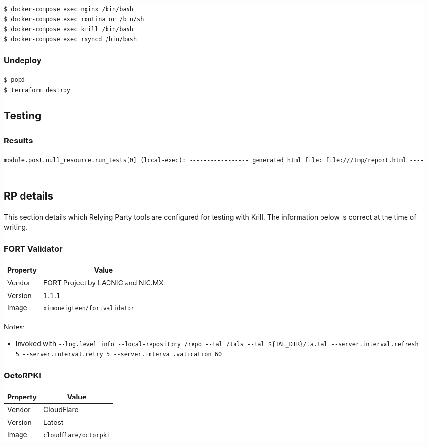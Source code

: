 ```bash
$ docker-compose exec nginx /bin/bash
$ docker-compose exec routinator /bin/sh
$ docker-compose exec krill /bin/bash
$ docker-compose exec rsyncd /bin/bash
```

### Undeploy

```bash
$ popd
$ terraform destroy
```

## Testing

### Results

```
module.post.null_resource.run_tests[0] (local-exec): ----------------- generated html file: file:///tmp/report.html -----------------
```

## RP details

This section details which Relying Party tools are configured for testing with Krill. The information below is correct at the time of writing.

### FORT Validator

| Property | Value |
|----------|-------|
| Vendor   | FORT Project by [LACNIC](https://www.lacnic.net/) and [NIC.MX](https://www.nicmexico.mx/) |
| Version  | 1.1.1 |
| Image    | [`ximoneigteen/fortvalidator`](https://hub.docker.com/r/ximoneighteen/fortvalidator) |

Notes:
- Invoked with `--log.level info
    --local-repository /repo
    --tal /tals
    --tal ${TAL_DIR}/ta.tal
    --server.interval.refresh 5
    --server.interval.retry 5
    --server.interval.validation 60`

### OctoRPKI

| Property | Value |
|----------|-------|
| Vendor   | [CloudFlare](https://blog.cloudflare.com/cloudflares-rpki-toolkit/) |
| Version  | Latest |
| Image    | [`cloudflare/octorpki`](https://hub.docker.com/r/cloudflare/octorpki) |
